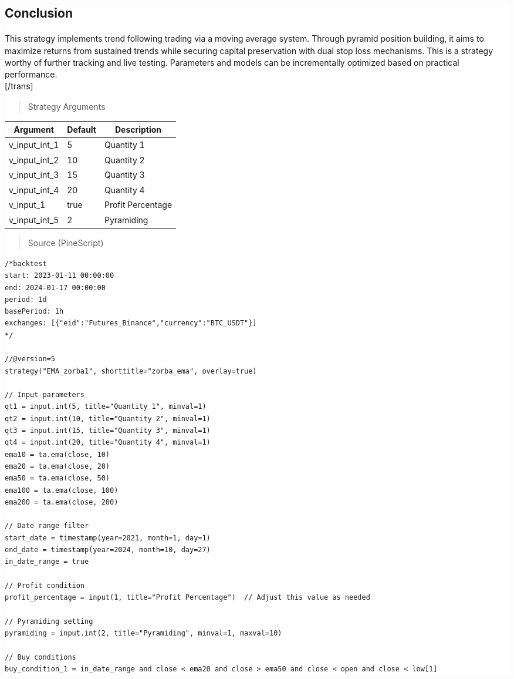
## Conclusion   

This strategy implements trend following trading via a moving average system. Through pyramid position building, it aims to maximize returns from sustained trends while securing capital preservation with dual stop loss mechanisms. This is a strategy worthy of further tracking and live testing. Parameters and models can be incrementally optimized based on practical performance.  
[/trans]

> Strategy Arguments



|Argument|Default|Description|
|----|----|----|
|v_input_int_1|5|Quantity 1|
|v_input_int_2|10|Quantity 2|
|v_input_int_3|15|Quantity 3|
|v_input_int_4|20|Quantity 4|
|v_input_1|true|Profit Percentage|
|v_input_int_5|2|Pyramiding|


> Source (PineScript)

``` pinescript
/*backtest
start: 2023-01-11 00:00:00
end: 2024-01-17 00:00:00
period: 1d
basePeriod: 1h
exchanges: [{"eid":"Futures_Binance","currency":"BTC_USDT"}]
*/

//@version=5
strategy("EMA_zorba1", shorttitle="zorba_ema", overlay=true)

// Input parameters
qt1 = input.int(5, title="Quantity 1", minval=1)
qt2 = input.int(10, title="Quantity 2", minval=1)
qt3 = input.int(15, title="Quantity 3", minval=1)
qt4 = input.int(20, title="Quantity 4", minval=1)
ema10 = ta.ema(close, 10)
ema20 = ta.ema(close, 20)
ema50 = ta.ema(close, 50)
ema100 = ta.ema(close, 100)
ema200 = ta.ema(close, 200)

// Date range filter
start_date = timestamp(year=2021, month=1, day=1)
end_date = timestamp(year=2024, month=10, day=27)
in_date_range = true

// Profit condition
profit_percentage = input(1, title="Profit Percentage")  // Adjust this value as needed

// Pyramiding setting
pyramiding = input.int(2, title="Pyramiding", minval=1, maxval=10)

// Buy conditions
buy_condition_1 = in_date_range and close < ema20 and close > ema50 and close < open and close < low[1]
```
